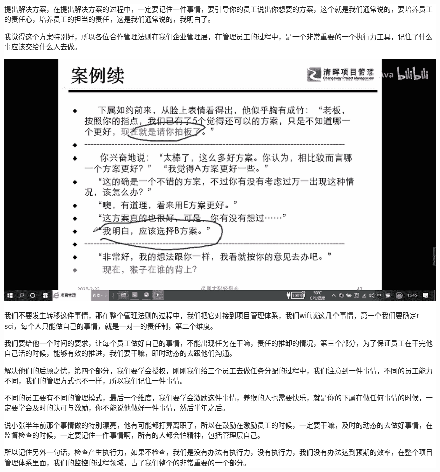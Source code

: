 提出解决方案，在提出解决方案的过程中，一定要记住一件事情，要引导你的员工说出你想要的方案，这个就是我们通常说的，要培养员工的责任心，培养员工的担当的责任，这是我们通常说的，我明白了。

我觉得这个方案特别好，所以各位合作管理法则在我们企业管理层，在管理员工的过程中，是一个非常重要的一个执行力工具，记住了什么事应该交给什么人去做。



![](img/4fd38a7c55a42a064b9b98b7190d1ee5_35.png)

我们不要发生转移这件事情，那在整个管理法则的过程中，我们把它对接到项目管理体系，我们wifi就这几个事情，第一个我们要确定r sci，每个人只能做自己的事情，就是一对一的责任制，第二个维度。

我们要给他一个时间的要求，让每个员工做好自己的事情，不能出现任务在干嘛，责任的推卸的情况，第三个部分，为了保证员工在干完他自己活的时候，能够有效的推进，我们要干嘛，即时动态的去跟他们沟通。

解决他们的后顾之忧，第四个部分，我们要学会授权，刚刚我们给三个员工去做任务分配的过程中，我们注意到一件事情，不同的员工能力不同，我们的管理方式也不一样，所以我们记住一件事情。

不同的员工要有不同的管理模式，最后一个维度，我们要学会激励这件事情，养猴的人也需要快乐，就是你的下属在做任何事情的时候，一定要学会及时的认可与激励，你不能说他做好一件事情，然后半年之后。

说小张半年前那个事情做的特别漂亮，他有可能都打算离职了，所以在鼓励在激励员工的时候，一定要干嘛，及时的动态的去做好事情，在监督检查的时候，一定要记住一件事情啊，所有的人都会怕精神，包括管理层自己。

所以记住另外一句话，检查产生执行力，如果不检查，我们是没有办法有执行力，没有执行力，我们没有办法达到预期的效率，在整个项目管理体系里面，我们的监控的过程领域，占了我们整个的非常重要的一个部分。


